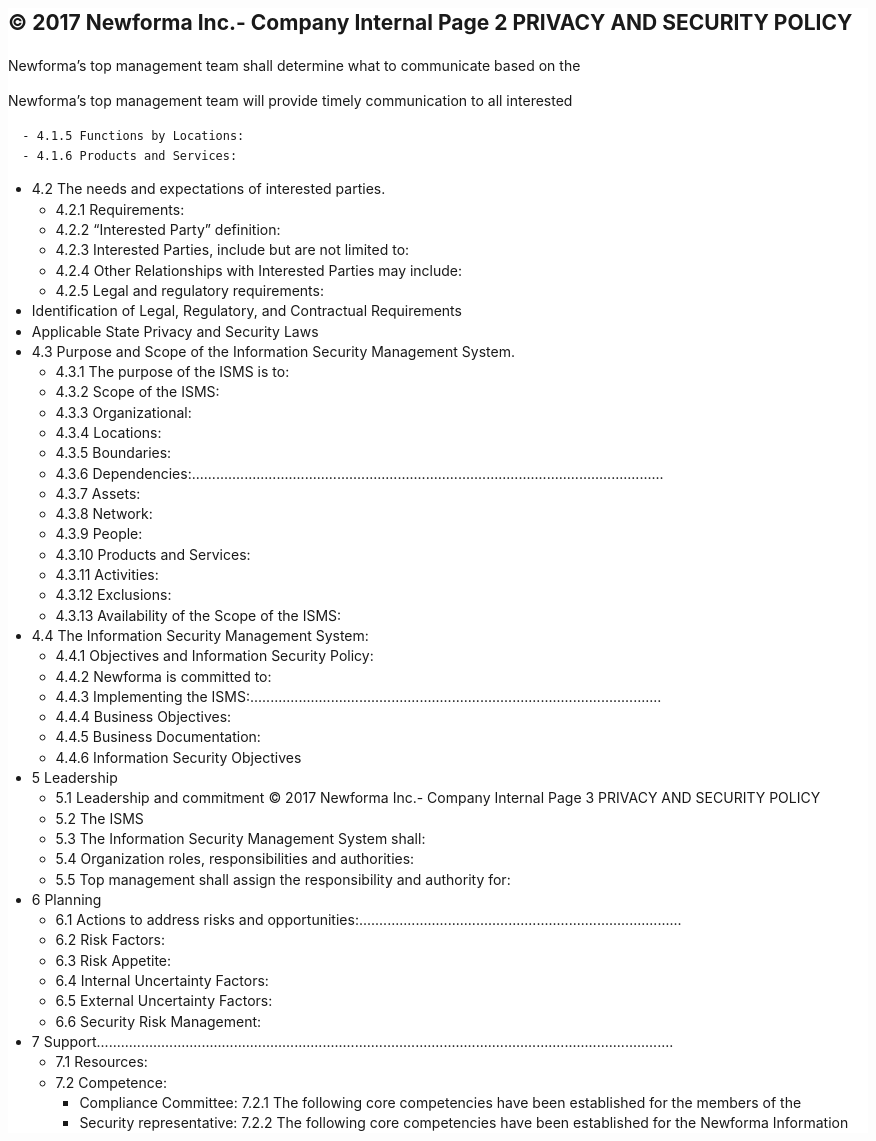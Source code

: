 ## © 2017 Newforma Inc.- Company Internal Page 2 PRIVACY AND SECURITY POLICY


Newforma’s top management team shall determine what to communicate based on the

Newforma’s top management team will provide timely communication to all interested


      - 4.1.5 Functions by Locations:
      - 4.1.6 Products and Services:
   - 4.2 The needs and expectations of interested parties.
      - 4.2.1 Requirements:
      - 4.2.2 “Interested Party” definition:
      - 4.2.3 Interested Parties, include but are not limited to:
      - 4.2.4 Other Relationships with Interested Parties may include:
      - 4.2.5 Legal and regulatory requirements:
   - Identification of Legal, Regulatory, and Contractual Requirements
   - Applicable State Privacy and Security Laws
   - 4.3 Purpose and Scope of the Information Security Management System.
      - 4.3.1 The purpose of the ISMS is to:
      - 4.3.2 Scope of the ISMS:
      - 4.3.3 Organizational:
      - 4.3.4 Locations:
      - 4.3.5 Boundaries:
      - 4.3.6 Dependencies:.....................................................................................................................
      - 4.3.7 Assets:
      - 4.3.8 Network:
      - 4.3.9 People:
      - 4.3.10 Products and Services:
      - 4.3.11 Activities:
      - 4.3.12 Exclusions:
      - 4.3.13 Availability of the Scope of the ISMS:
   - 4.4 The Information Security Management System:
      - 4.4.1 Objectives and Information Security Policy:
      - 4.4.2 Newforma is committed to:
      - 4.4.3 Implementing the ISMS:......................................................................................................
      - 4.4.4 Business Objectives:
      - 4.4.5 Business Documentation:
      - 4.4.6 Information Security Objectives
- 5 Leadership
   - 5.1 Leadership and commitment © 2017 Newforma Inc.- Company Internal Page 3 PRIVACY AND SECURITY POLICY
   - 5.2 The ISMS
   - 5.3 The Information Security Management System shall:
   - 5.4 Organization roles, responsibilities and authorities:
   - 5.5 Top management shall assign the responsibility and authority for:
- 6 Planning
   - 6.1 Actions to address risks and opportunities:................................................................................
   - 6.2 Risk Factors:
   - 6.3 Risk Appetite:
   - 6.4 Internal Uncertainty Factors:
   - 6.5 External Uncertainty Factors:
   - 6.6 Security Risk Management:
- 7 Support...............................................................................................................................................
   - 7.1 Resources:
   - 7.2 Competence:
      - Compliance Committee: 7.2.1 The following core competencies have been established for the members of the
      - Security representative: 7.2.2 The following core competencies have been established for the Newforma Information